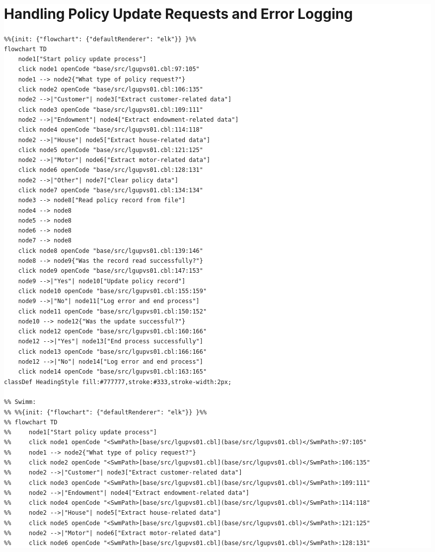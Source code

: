 
</SwmSnippet>

# Handling Policy Update Requests and Error Logging

```mermaid
%%{init: {"flowchart": {"defaultRenderer": "elk"}} }%%
flowchart TD
    node1["Start policy update process"]
    click node1 openCode "base/src/lgupvs01.cbl:97:105"
    node1 --> node2{"What type of policy request?"}
    click node2 openCode "base/src/lgupvs01.cbl:106:135"
    node2 -->|"Customer"| node3["Extract customer-related data"]
    click node3 openCode "base/src/lgupvs01.cbl:109:111"
    node2 -->|"Endowment"| node4["Extract endowment-related data"]
    click node4 openCode "base/src/lgupvs01.cbl:114:118"
    node2 -->|"House"| node5["Extract house-related data"]
    click node5 openCode "base/src/lgupvs01.cbl:121:125"
    node2 -->|"Motor"| node6["Extract motor-related data"]
    click node6 openCode "base/src/lgupvs01.cbl:128:131"
    node2 -->|"Other"| node7["Clear policy data"]
    click node7 openCode "base/src/lgupvs01.cbl:134:134"
    node3 --> node8["Read policy record from file"]
    node4 --> node8
    node5 --> node8
    node6 --> node8
    node7 --> node8
    click node8 openCode "base/src/lgupvs01.cbl:139:146"
    node8 --> node9{"Was the record read successfully?"}
    click node9 openCode "base/src/lgupvs01.cbl:147:153"
    node9 -->|"Yes"| node10["Update policy record"]
    click node10 openCode "base/src/lgupvs01.cbl:155:159"
    node9 -->|"No"| node11["Log error and end process"]
    click node11 openCode "base/src/lgupvs01.cbl:150:152"
    node10 --> node12{"Was the update successful?"}
    click node12 openCode "base/src/lgupvs01.cbl:160:166"
    node12 -->|"Yes"| node13["End process successfully"]
    click node13 openCode "base/src/lgupvs01.cbl:166:166"
    node12 -->|"No"| node14["Log error and end process"]
    click node14 openCode "base/src/lgupvs01.cbl:163:165"
classDef HeadingStyle fill:#777777,stroke:#333,stroke-width:2px;

%% Swimm:
%% %%{init: {"flowchart": {"defaultRenderer": "elk"}} }%%
%% flowchart TD
%%     node1["Start policy update process"]
%%     click node1 openCode "<SwmPath>[base/src/lgupvs01.cbl](base/src/lgupvs01.cbl)</SwmPath>:97:105"
%%     node1 --> node2{"What type of policy request?"}
%%     click node2 openCode "<SwmPath>[base/src/lgupvs01.cbl](base/src/lgupvs01.cbl)</SwmPath>:106:135"
%%     node2 -->|"Customer"| node3["Extract customer-related data"]
%%     click node3 openCode "<SwmPath>[base/src/lgupvs01.cbl](base/src/lgupvs01.cbl)</SwmPath>:109:111"
%%     node2 -->|"Endowment"| node4["Extract endowment-related data"]
%%     click node4 openCode "<SwmPath>[base/src/lgupvs01.cbl](base/src/lgupvs01.cbl)</SwmPath>:114:118"
%%     node2 -->|"House"| node5["Extract house-related data"]
%%     click node5 openCode "<SwmPath>[base/src/lgupvs01.cbl](base/src/lgupvs01.cbl)</SwmPath>:121:125"
%%     node2 -->|"Motor"| node6["Extract motor-related data"]
%%     click node6 openCode "<SwmPath>[base/src/lgupvs01.cbl](base/src/lgupvs01.cbl)</SwmPath>:128:131"
```